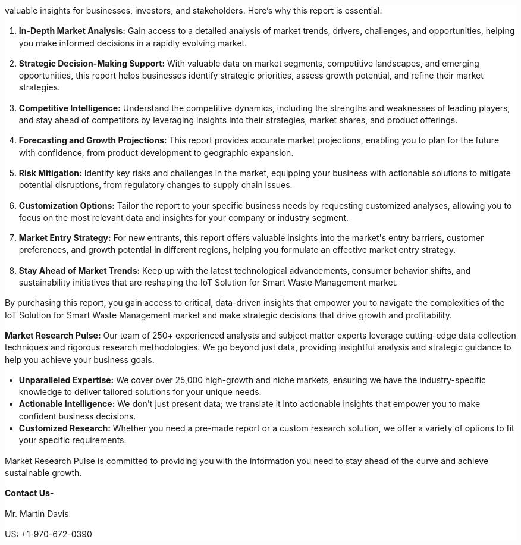 valuable insights for businesses, investors, and stakeholders. Here&rsquo;s why this report is essential:</p><ol><li><p><strong>In-Depth Market Analysis:</strong> Gain access to a detailed analysis of market trends, drivers, challenges, and opportunities, helping you make informed decisions in a rapidly evolving market.</p></li><li><p><strong>Strategic Decision-Making Support:</strong> With valuable data on market segments, competitive landscapes, and emerging opportunities, this report helps businesses identify strategic priorities, assess growth potential, and refine their market strategies.</p></li><li><p><strong>Competitive Intelligence:</strong> Understand the competitive dynamics, including the strengths and weaknesses of leading players, and stay ahead of competitors by leveraging insights into their strategies, market shares, and product offerings.</p></li><li><p><strong>Forecasting and Growth Projections:</strong> This report provides accurate market projections, enabling you to plan for the future with confidence, from product development to geographic expansion.</p></li><li><p><strong>Risk Mitigation:</strong> Identify key risks and challenges in the market, equipping your business with actionable solutions to mitigate potential disruptions, from regulatory changes to supply chain issues.</p></li><li><p><strong>Customization Options:</strong> Tailor the report to your specific business needs by requesting customized analyses, allowing you to focus on the most relevant data and insights for your company or industry segment.</p></li><li><p><strong>Market Entry Strategy:</strong> For new entrants, this report offers valuable insights into the market's entry barriers, customer preferences, and growth potential in different regions, helping you formulate an effective market entry strategy.</p></li><li><p><strong>Stay Ahead of Market Trends:</strong> Keep up with the latest technological advancements, consumer behavior shifts, and sustainability initiatives that are reshaping the IoT Solution for Smart Waste Management market.</p></li></ol><p>By purchasing this report, you gain access to critical, data-driven insights that empower you to navigate the complexities of the IoT Solution for Smart Waste Management market and make strategic decisions that drive growth and profitability.</p><p><strong>Market Research Pulse:</strong>&nbsp;Our team of 250+ experienced analysts and subject matter experts leverage cutting-edge data collection techniques and rigorous research methodologies. We go beyond just data, providing insightful analysis and strategic guidance to help you achieve your business goals.</p><ul><li><strong>Unparalleled Expertise:</strong>&nbsp;We cover over 25,000 high-growth and niche markets, ensuring we have the industry-specific knowledge to deliver tailored solutions for your unique needs.</li><li><strong>Actionable Intelligence:</strong>&nbsp;We don't just present data; we translate it into actionable insights that empower you to make confident business decisions.</li><li><strong>Customized Research:</strong>&nbsp;Whether you need a pre-made report or a custom research solution, we offer a variety of options to fit your specific requirements.</li></ul><p>Market Research Pulse is committed to providing you with the information you need to stay ahead of the curve and achieve sustainable growth.</p><p><strong>Contact Us-</strong></p><p>Mr. Martin Davis</p><p>US: +1-970-672-0390</p>
